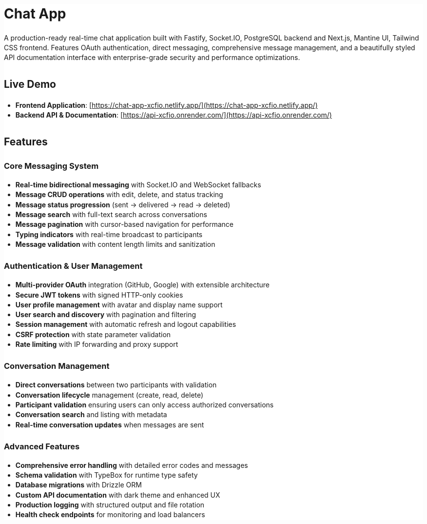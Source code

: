 # Chat App

A production-ready real-time chat application built with Fastify, Socket.IO, PostgreSQL backend and Next.js, Mantine UI, Tailwind CSS frontend. Features OAuth authentication, direct messaging, comprehensive message management, and a beautifully styled API documentation interface with enterprise-grade security and performance optimizations.

## Live Demo

- **Frontend Application**: [https://chat-app-xcfio.netlify.app/](https://chat-app-xcfio.netlify.app/)
- **Backend API & Documentation**: [https://api-xcfio.onrender.com/](https://api-xcfio.onrender.com/)

## Features

### Core Messaging System

- **Real-time bidirectional messaging** with Socket.IO and WebSocket fallbacks
- **Message CRUD operations** with edit, delete, and status tracking
- **Message status progression** (sent → delivered → read → deleted)
- **Message search** with full-text search across conversations
- **Message pagination** with cursor-based navigation for performance
- **Typing indicators** with real-time broadcast to participants
- **Message validation** with content length limits and sanitization

### Authentication & User Management

- **Multi-provider OAuth** integration (GitHub, Google) with extensible architecture
- **Secure JWT tokens** with signed HTTP-only cookies
- **User profile management** with avatar and display name support
- **User search and discovery** with pagination and filtering
- **Session management** with automatic refresh and logout capabilities
- **CSRF protection** with state parameter validation
- **Rate limiting** with IP forwarding and proxy support

### Conversation Management

- **Direct conversations** between two participants with validation
- **Conversation lifecycle** management (create, read, delete)
- **Participant validation** ensuring users can only access authorized conversations
- **Conversation search** and listing with metadata
- **Real-time conversation updates** when messages are sent

### Advanced Features

- **Comprehensive error handling** with detailed error codes and messages
- **Schema validation** with TypeBox for runtime type safety
- **Database migrations** with Drizzle ORM
- **Custom API documentation** with dark theme and enhanced UX
- **Production logging** with structured output and file rotation
- **Health check endpoints** for monitoring and load balancers
